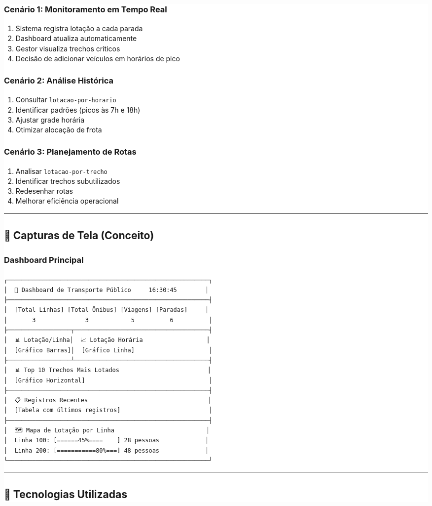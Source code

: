 ### Cenário 1: Monitoramento em Tempo Real

1. Sistema registra lotação a cada parada
2. Dashboard atualiza automaticamente
3. Gestor visualiza trechos críticos
4. Decisão de adicionar veículos em horários de pico

### Cenário 2: Análise Histórica

1. Consultar `lotacao-por-horario`
2. Identificar padrões (picos às 7h e 18h)
3. Ajustar grade horária
4. Otimizar alocação de frota

### Cenário 3: Planejamento de Rotas

1. Analisar `lotacao-por-trecho`
2. Identificar trechos subutilizados
3. Redesenhar rotas
4. Melhorar eficiência operacional

---

## 🎨 Capturas de Tela (Conceito)

### Dashboard Principal
```
┌─────────────────────────────────────────────────────────┐
│  🚌 Dashboard de Transporte Público     16:30:45        │
├─────────────────────────────────────────────────────────┤
│  [Total Linhas] [Total Ônibus] [Viagens] [Paradas]     │
│       3              3            5          6          │
├──────────────────┬──────────────────────────────────────┤
│  📊 Lotação/Linha│  📈 Lotação Horária                  │
│  [Gráfico Barras]│  [Gráfico Linha]                     │
├──────────────────┴──────────────────────────────────────┤
│  📊 Top 10 Trechos Mais Lotados                         │
│  [Gráfico Horizontal]                                   │
├─────────────────────────────────────────────────────────┤
│  📋 Registros Recentes                                  │
│  [Tabela com últimos registros]                         │
├─────────────────────────────────────────────────────────┤
│  🗺️ Mapa de Lotação por Linha                          │
│  Linha 100: [======45%====    ] 28 pessoas             │
│  Linha 200: [===========80%===] 48 pessoas             │
└─────────────────────────────────────────────────────────┘
```

---

## 🔧 Tecnologias Utilizadas
